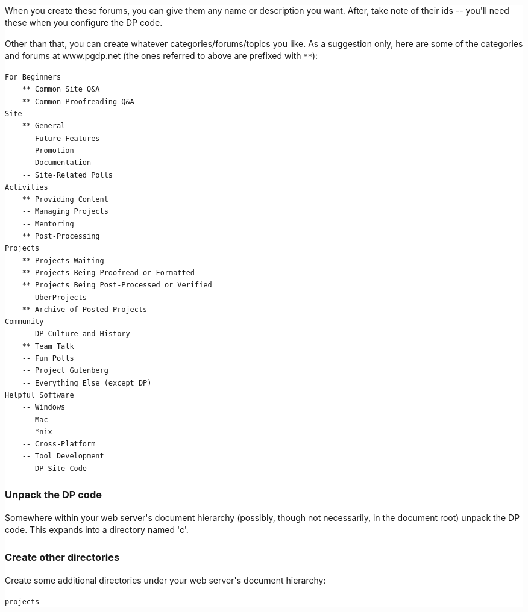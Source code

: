 When you create these forums, you can give them any name or description
you want. After, take note of their ids -- you'll need these when you
configure the DP code.

Other than that, you can create whatever categories/forums/topics you
like. As a suggestion only, here are some of the categories and forums
at www.pgdp.net (the ones referred to above are prefixed with `**`):

    For Beginners
        ** Common Site Q&A
        ** Common Proofreading Q&A
    Site
        ** General
        -- Future Features
        -- Promotion
        -- Documentation
        -- Site-Related Polls
    Activities
        ** Providing Content
        -- Managing Projects
        -- Mentoring
        ** Post-Processing
    Projects
        ** Projects Waiting
        ** Projects Being Proofread or Formatted
        ** Projects Being Post-Processed or Verified
        -- UberProjects
        ** Archive of Posted Projects
    Community
        -- DP Culture and History
        ** Team Talk
        -- Fun Polls
        -- Project Gutenberg
        -- Everything Else (except DP)
    Helpful Software
        -- Windows
        -- Mac
        -- *nix
        -- Cross-Platform
        -- Tool Development
        -- DP Site Code

### Unpack the DP code
Somewhere within your web server's document hierarchy (possibly,
though not necessarily, in the document root) unpack the DP code.
This expands into a directory named 'c'.

### Create other directories
Create some additional directories under your web server's document
hierarchy:

    projects
